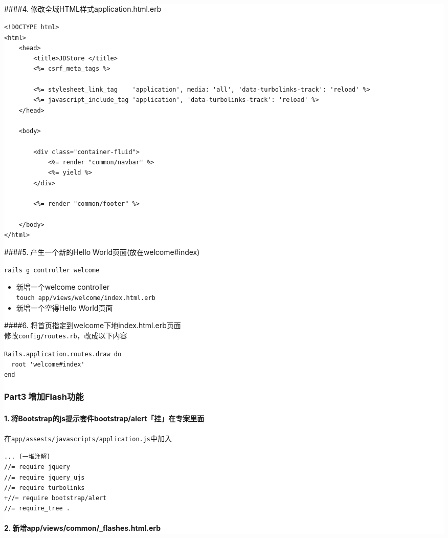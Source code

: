 ####4. 修改全域HTML样式application.html.erb  
``` 
<!DOCTYPE html>
<html>
    <head>
        <title>JDStore </title>
        <%= csrf_meta_tags %>

        <%= stylesheet_link_tag    'application', media: 'all', 'data-turbolinks-track': 'reload' %>
        <%= javascript_include_tag 'application', 'data-turbolinks-track': 'reload' %>
    </head>

    <body>

        <div class="container-fluid">
            <%= render "common/navbar" %>
            <%= yield %>
        </div>

        <%= render "common/footer" %>

    </body>
</html>
``` 
####5. 产生一个新的Hello World页面(放在welcome#index)   

`rails g controller welcome`  

- 新增一个welcome controller   
`touch app/views/welcome/index.html.erb`    
- 新增一个空得Hello World页面  

####6. 将首页指定到welcome下地index.html.erb页面  
修改`config/routes.rb`，改成以下内容  
```
Rails.application.routes.draw do
  root 'welcome#index'
end
```   

### Part3 增加Flash功能  
#### 1. 将Bootstrap的js提示套件bootstrap/alert「挂」在专案里面   
 在`app/assests/javascripts/application.js`中加入  
 
``` 
... (一堆注解)
//= require jquery
//= require jquery_ujs
//= require turbolinks
+//= require bootstrap/alert
//= require_tree .
```  
#### 2. 新增app/views/common/_flashes.html.erb  
